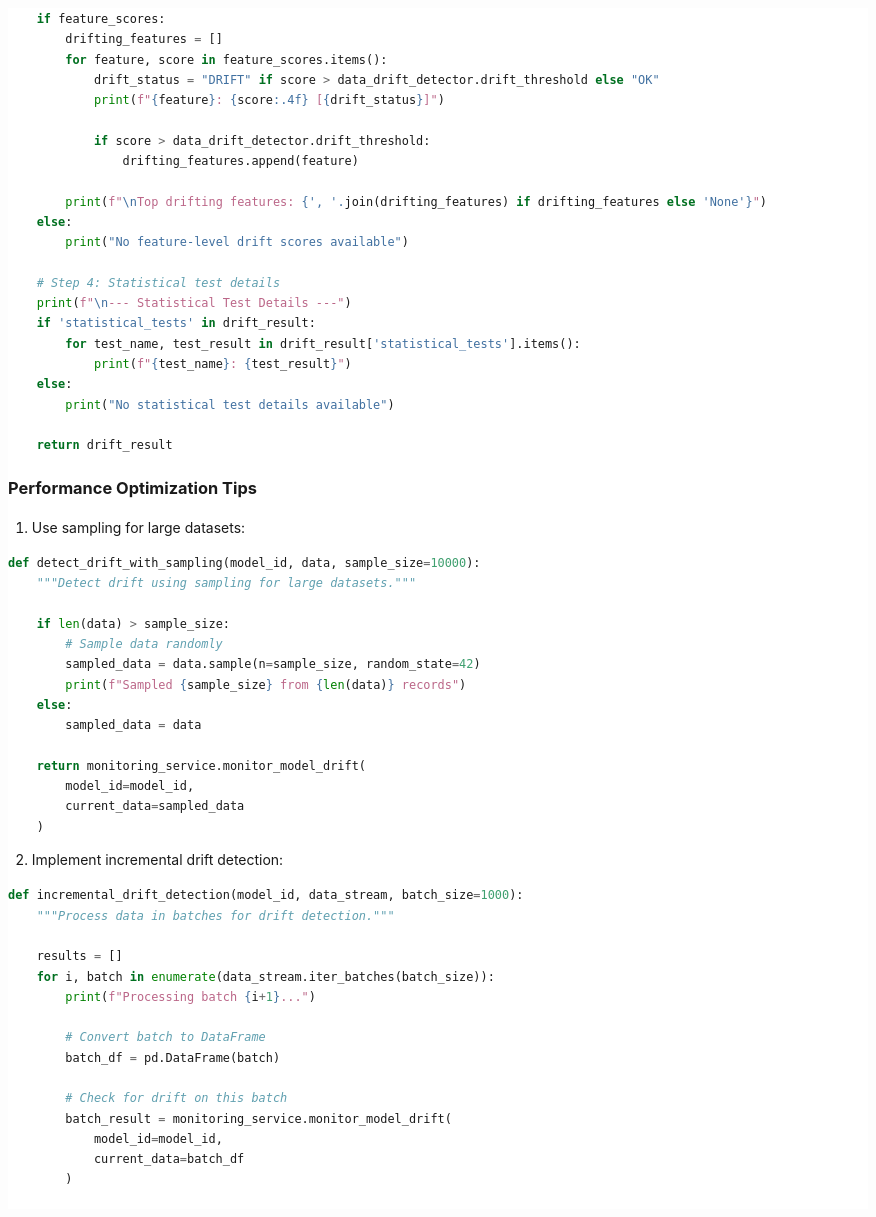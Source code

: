 ```python
    if feature_scores:
        drifting_features = []
        for feature, score in feature_scores.items():
            drift_status = "DRIFT" if score > data_drift_detector.drift_threshold else "OK"
            print(f"{feature}: {score:.4f} [{drift_status}]")
            
            if score > data_drift_detector.drift_threshold:
                drifting_features.append(feature)
                
        print(f"\nTop drifting features: {', '.join(drifting_features) if drifting_features else 'None'}")
    else:
        print("No feature-level drift scores available")
    
    # Step 4: Statistical test details
    print(f"\n--- Statistical Test Details ---")
    if 'statistical_tests' in drift_result:
        for test_name, test_result in drift_result['statistical_tests'].items():
            print(f"{test_name}: {test_result}")
    else:
        print("No statistical test details available")
    
    return drift_result
```

### Performance Optimization Tips

1. Use sampling for large datasets:

```python
def detect_drift_with_sampling(model_id, data, sample_size=10000):
    """Detect drift using sampling for large datasets."""
    
    if len(data) > sample_size:
        # Sample data randomly
        sampled_data = data.sample(n=sample_size, random_state=42)
        print(f"Sampled {sample_size} from {len(data)} records")
    else:
        sampled_data = data
        
    return monitoring_service.monitor_model_drift(
        model_id=model_id,
        current_data=sampled_data
    )
```

2. Implement incremental drift detection:

```python
def incremental_drift_detection(model_id, data_stream, batch_size=1000):
    """Process data in batches for drift detection."""
    
    results = []
    for i, batch in enumerate(data_stream.iter_batches(batch_size)):
        print(f"Processing batch {i+1}...")
        
        # Convert batch to DataFrame
        batch_df = pd.DataFrame(batch)
        
        # Check for drift on this batch
        batch_result = monitoring_service.monitor_model_drift(
            model_id=model_id,
            current_data=batch_df
        )
        
```